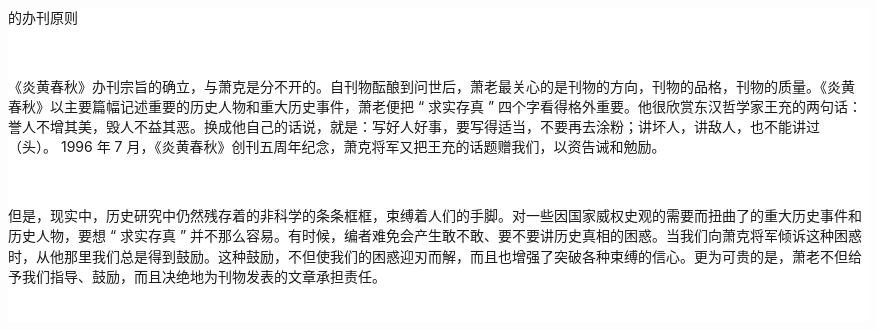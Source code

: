    的办刊原则
  </span>
 </p>
 <p class="p1">
  <span class="s1">
  </span>
  <br/>
 </p>
 <p class="p2">
  <span class="s1">
   《炎黄春秋》办刊宗旨的确立，与萧克是分不开的。自刊物酝酿到问世后，萧老最关心的是刊物的方向，刊物的品格，刊物的质量。《炎黄春秋》以主要篇幅记述重要的历史人物和重大历史事件，萧老便把
  </span>
  <span class="s2">
   “
  </span>
  <span class="s1">
   求实存真
  </span>
  <span class="s2">
   ”
  </span>
  <span class="s1">
   四个字看得格外重要。他很欣赏东汉哲学家王充的两句话：誉人不增其美，毁人不益其恶。换成他自己的话说，就是：写好人好事，要写得适当，不要再去涂粉；讲坏人，讲敌人，也不能讲过（头）。
  </span>
  <span class="s2">
   1996
  </span>
  <span class="s1">
   年
  </span>
  <span class="s2">
   7
  </span>
  <span class="s1">
   月，《炎黄春秋》创刊五周年纪念，萧克将军又把王充的话题赠我们，以资告诫和勉励。
  </span>
 </p>
 <p class="p1">
  <span class="s1">
  </span>
  <br/>
 </p>
 <p class="p2">
  <span class="s1">
   但是，现实中，历史研究中仍然残存着的非科学的条条框框，束缚着人们的手脚。对一些因国家威权史观的需要而扭曲了的重大历史事件和历史人物，要想
  </span>
  <span class="s2">
   “
  </span>
  <span class="s1">
   求实存真
  </span>
  <span class="s2">
   ”
  </span>
  <span class="s1">
   并不那么容易。有时候，编者难免会产生敢不敢、要不要讲历史真相的困惑。当我们向萧克将军倾诉这种困惑时，从他那里我们总是得到鼓励。这种鼓励，不但使我们的困惑迎刃而解，而且也增强了突破各种束缚的信心。更为可贵的是，萧老不但给予我们指导、鼓励，而且决绝地为刊物发表的文章承担责任。
  </span>
 </p>
 <p class="p1">
  <span class="s1">
  </span>
  <br/>